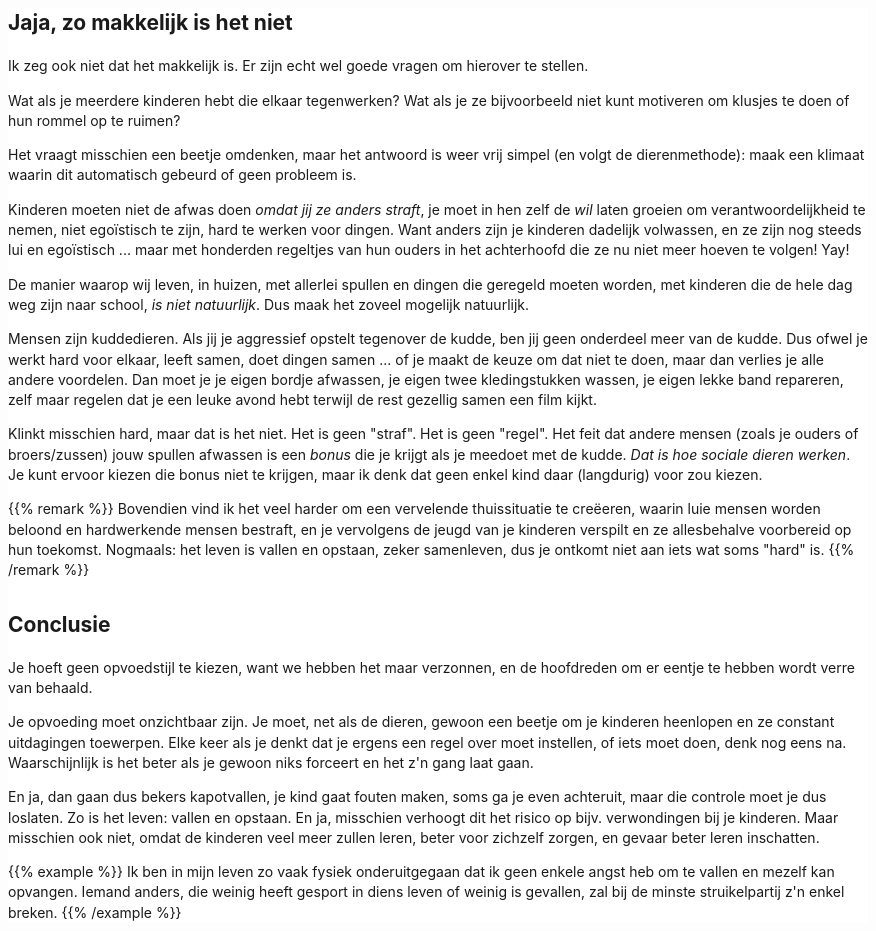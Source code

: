 ## Jaja, zo makkelijk is het niet

Ik zeg ook niet dat het makkelijk is. Er zijn echt wel goede vragen om hierover te stellen.

Wat als je meerdere kinderen hebt die elkaar tegenwerken? Wat als je ze bijvoorbeeld niet kunt motiveren om klusjes te doen of hun rommel op te ruimen? 

Het vraagt misschien een beetje omdenken, maar het antwoord is weer vrij simpel (en volgt de dierenmethode): maak een klimaat waarin dit automatisch gebeurd of geen probleem is. 

Kinderen moeten niet de afwas doen _omdat jij ze anders straft_, je moet in hen zelf de _wil_ laten groeien om verantwoordelijkheid te nemen, niet egoïstisch te zijn, hard te werken voor dingen. Want anders zijn je kinderen dadelijk volwassen, en ze zijn nog steeds lui en egoïstisch ... maar met honderden regeltjes van hun ouders in het achterhoofd die ze nu niet meer hoeven te volgen! Yay!

De manier waarop wij leven, in huizen, met allerlei spullen en dingen die geregeld moeten worden, met kinderen die de hele dag weg zijn naar school, _is niet natuurlijk_. Dus maak het zoveel mogelijk natuurlijk. 

Mensen zijn kuddedieren. Als jij je aggressief opstelt tegenover de kudde, ben jij geen onderdeel meer van de kudde. Dus ofwel je werkt hard voor elkaar, leeft samen, doet dingen samen ... of je maakt de keuze om dat niet te doen, maar dan verlies je alle andere voordelen. Dan moet je je eigen bordje afwassen, je eigen twee kledingstukken wassen, je eigen lekke band repareren, zelf maar regelen dat je een leuke avond hebt terwijl de rest gezellig samen een film kijkt.

Klinkt misschien hard, maar dat is het niet. Het is geen "straf". Het is geen "regel". Het feit dat andere mensen (zoals je ouders of broers/zussen) jouw spullen afwassen is een _bonus_ die je krijgt als je meedoet met de kudde. _Dat is hoe sociale dieren werken_. Je kunt ervoor kiezen die bonus niet te krijgen, maar ik denk dat geen enkel kind daar (langdurig) voor zou kiezen.

{{% remark %}}
Bovendien vind ik het veel harder om een vervelende thuissituatie te creëeren, waarin luie mensen worden beloond en hardwerkende mensen bestraft, en je vervolgens de jeugd van je kinderen verspilt en ze allesbehalve voorbereid op hun toekomst. Nogmaals: het leven is vallen en opstaan, zeker samenleven, dus je ontkomt niet aan iets wat soms "hard" is.
{{% /remark %}}

## Conclusie

Je hoeft geen opvoedstijl te kiezen, want we hebben het maar verzonnen, en de hoofdreden om er eentje te hebben wordt verre van behaald.

Je opvoeding moet onzichtbaar zijn. Je moet, net als de dieren, gewoon een beetje om je kinderen heenlopen en ze constant uitdagingen toewerpen. Elke keer als je denkt dat je ergens een regel over moet instellen, of iets moet doen, denk nog eens na. Waarschijnlijk is het beter als je gewoon niks forceert en het z'n gang laat gaan. 

En ja, dan gaan dus bekers kapotvallen, je kind gaat fouten maken, soms ga je even achteruit, maar die controle moet je dus loslaten. Zo is het leven: vallen en opstaan. En ja, misschien verhoogt dit het risico op bijv. verwondingen bij je kinderen. Maar misschien ook niet, omdat de kinderen veel meer zullen leren, beter voor zichzelf zorgen, en gevaar beter leren inschatten. 

{{% example %}}
Ik ben in mijn leven zo vaak fysiek onderuitgegaan dat ik geen enkele angst heb om te vallen en mezelf kan opvangen. Iemand anders, die weinig heeft gesport in diens leven of weinig is gevallen, zal bij de minste struikelpartij z'n enkel breken.
{{% /example %}}
